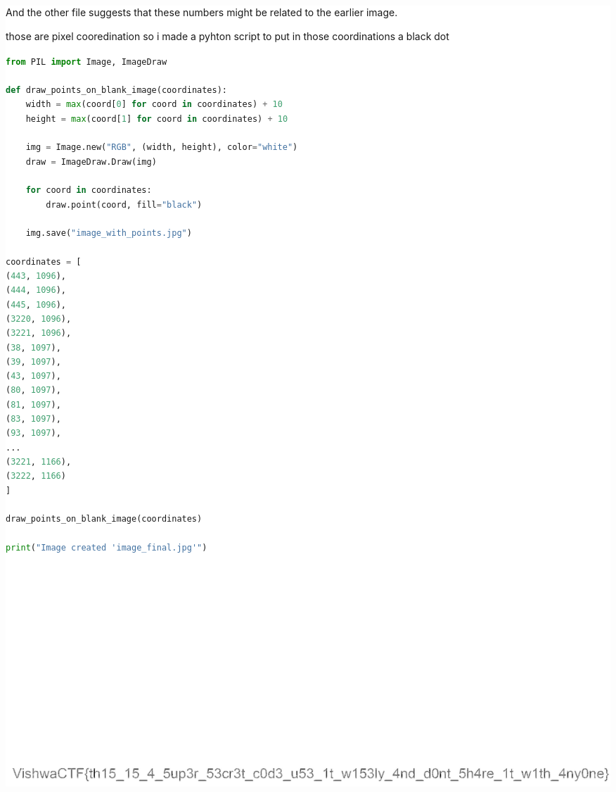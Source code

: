 And the other file suggests that these numbers might be related to the earlier image.

those are pixel cooredination so i made a pyhton script to put in those coordinations a black dot

```py
from PIL import Image, ImageDraw

def draw_points_on_blank_image(coordinates):
    width = max(coord[0] for coord in coordinates) + 10
    height = max(coord[1] for coord in coordinates) + 10

    img = Image.new("RGB", (width, height), color="white")
    draw = ImageDraw.Draw(img)

    for coord in coordinates:
        draw.point(coord, fill="black")

    img.save("image_with_points.jpg")

coordinates = [
(443, 1096),
(444, 1096),
(445, 1096),
(3220, 1096),
(3221, 1096),
(38, 1097),
(39, 1097),
(43, 1097),
(80, 1097),
(81, 1097),
(83, 1097),
(93, 1097),
...
(3221, 1166),
(3222, 1166)
]

draw_points_on_blank_image(coordinates)

print("Image created 'image_final.jpg'")

```

![](../images/vishwa2024/6.jpg)
